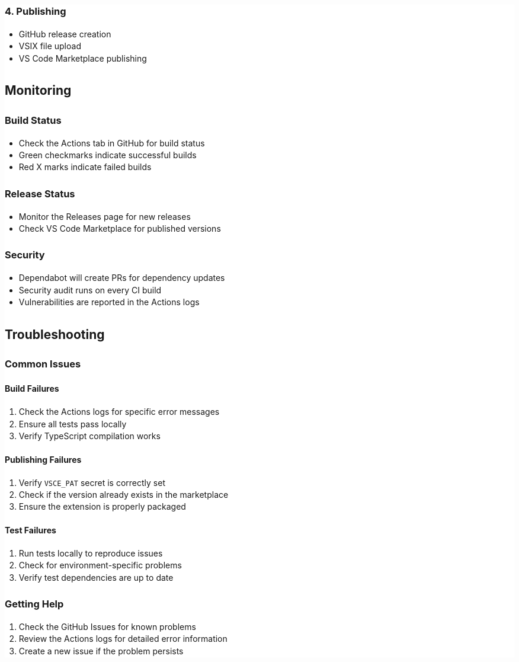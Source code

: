 ### 4. Publishing

- GitHub release creation
- VSIX file upload
- VS Code Marketplace publishing

## Monitoring

### Build Status

- Check the Actions tab in GitHub for build status
- Green checkmarks indicate successful builds
- Red X marks indicate failed builds

### Release Status

- Monitor the Releases page for new releases
- Check VS Code Marketplace for published versions

### Security

- Dependabot will create PRs for dependency updates
- Security audit runs on every CI build
- Vulnerabilities are reported in the Actions logs

## Troubleshooting

### Common Issues

#### Build Failures

1. Check the Actions logs for specific error messages
2. Ensure all tests pass locally
3. Verify TypeScript compilation works

#### Publishing Failures

1. Verify `VSCE_PAT` secret is correctly set
2. Check if the version already exists in the marketplace
3. Ensure the extension is properly packaged

#### Test Failures

1. Run tests locally to reproduce issues
2. Check for environment-specific problems
3. Verify test dependencies are up to date

### Getting Help

1. Check the GitHub Issues for known problems
2. Review the Actions logs for detailed error information
3. Create a new issue if the problem persists

